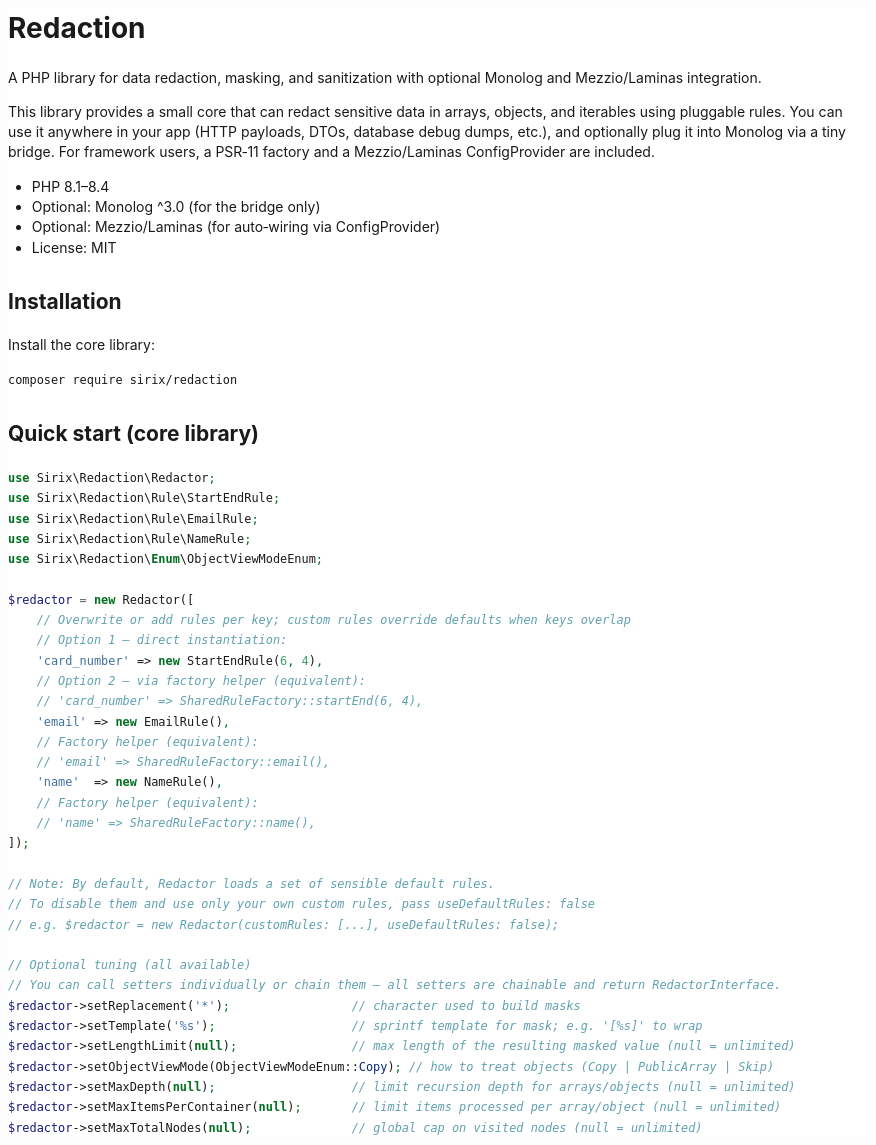 # Redaction

A PHP library for data redaction, masking, and sanitization with optional Monolog and Mezzio/Laminas integration.

This library provides a small core that can redact sensitive data in arrays, objects, and iterables using pluggable rules. You can use it anywhere in your app (HTTP payloads, DTOs, database debug dumps, etc.), and optionally plug it into Monolog via a tiny bridge. For framework users, a PSR‑11 factory and a Mezzio/Laminas ConfigProvider are included.

- PHP 8.1–8.4
- Optional: Monolog ^3.0 (for the bridge only)
- Optional: Mezzio/Laminas (for auto‑wiring via ConfigProvider)
- License: MIT

## Installation

Install the core library:

```bash
composer require sirix/redaction
```

## Quick start (core library)

```php
use Sirix\Redaction\Redactor;
use Sirix\Redaction\Rule\StartEndRule;
use Sirix\Redaction\Rule\EmailRule;
use Sirix\Redaction\Rule\NameRule;
use Sirix\Redaction\Enum\ObjectViewModeEnum;

$redactor = new Redactor([
    // Overwrite or add rules per key; custom rules override defaults when keys overlap
    // Option 1 — direct instantiation:
    'card_number' => new StartEndRule(6, 4),
    // Option 2 — via factory helper (equivalent):
    // 'card_number' => SharedRuleFactory::startEnd(6, 4),
    'email' => new EmailRule(),
    // Factory helper (equivalent):
    // 'email' => SharedRuleFactory::email(),
    'name'  => new NameRule(),
    // Factory helper (equivalent):
    // 'name' => SharedRuleFactory::name(),
]);

// Note: By default, Redactor loads a set of sensible default rules.
// To disable them and use only your own custom rules, pass useDefaultRules: false
// e.g. $redactor = new Redactor(customRules: [...], useDefaultRules: false);

// Optional tuning (all available)
// You can call setters individually or chain them — all setters are chainable and return RedactorInterface.
$redactor->setReplacement('*');                 // character used to build masks
$redactor->setTemplate('%s');                   // sprintf template for mask; e.g. '[%s]' to wrap
$redactor->setLengthLimit(null);                // max length of the resulting masked value (null = unlimited)
$redactor->setObjectViewMode(ObjectViewModeEnum::Copy); // how to treat objects (Copy | PublicArray | Skip)
$redactor->setMaxDepth(null);                   // limit recursion depth for arrays/objects (null = unlimited)
$redactor->setMaxItemsPerContainer(null);       // limit items processed per array/object (null = unlimited)
$redactor->setMaxTotalNodes(null);              // global cap on visited nodes (null = unlimited)
```
